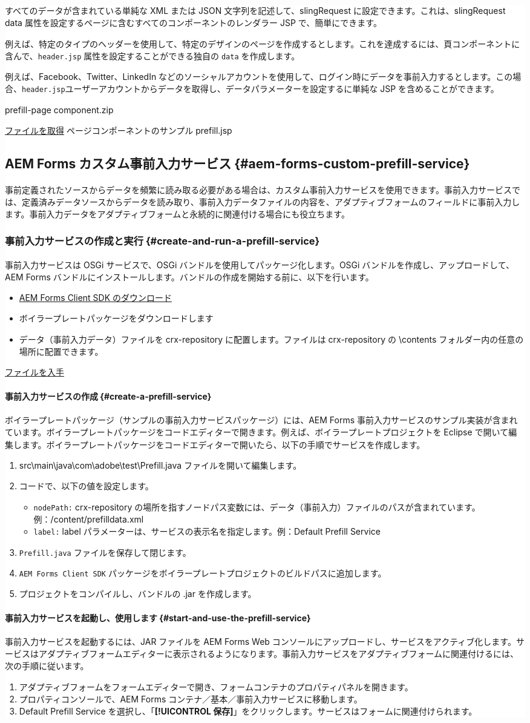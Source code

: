 すべてのデータが含まれている単純な XML または JSON 文字列を記述して、slingRequest に設定できます。これは、slingRequest data 属性を設定するページに含むすべてのコンポーネントのレンダラー JSP で、簡単にできます。

例えば、特定のタイプのヘッダーを使用して、特定のデザインのページを作成するとします。これを達成するには、頁コンポーネントに含んで、`header.jsp` 属性を設定することができる独自の `data` を作成します。

例えば、Facebook、Twitter、LinkedIn などのソーシャルアカウントを使用して、ログイン時にデータを事前入力するとします。この場合、`header.jsp`ユーザーアカウントからデータを取得し、データパラメーターを設定するに単純な JSP を含めることができます。

prefill-page component.zip

[ファイルを取得](assets/prefill-page-component.zip)
ページコンポーネントのサンプル prefill.jsp

## AEM Forms カスタム事前入力サービス {#aem-forms-custom-prefill-service}

事前定義されたソースからデータを頻繁に読み取る必要がある場合は、カスタム事前入力サービスを使用できます。事前入力サービスでは、定義済みデータソースからデータを読み取り、事前入力データファイルの内容を、アダプティブフォームのフィールドに事前入力します。事前入力データをアダプティブフォームと永続的に関連付ける場合にも役立ちます。

### 事前入力サービスの作成と実行 {#create-and-run-a-prefill-service}

事前入力サービスは OSGi サービスで、OSGi バンドルを使用してパッケージ化します。OSGi バンドルを作成し、アップロードして、AEM Forms バンドルにインストールします。バンドルの作成を開始する前に、以下を行います。

* [AEM Forms Client SDK のダウンロード](https://helpx.adobe.com/jp/aem-forms/kb/aem-forms-releases.html)
* ボイラープレートパッケージをダウンロードします

* データ（事前入力データ）ファイルを crx-repository に配置します。ファイルは crx-repository の \contents フォルダー内の任意の場所に配置できます。

[ファイルを入手](assets/prefill-sumbit-xmlsandcontentpackage.zip)

#### 事前入力サービスの作成 {#create-a-prefill-service}

ボイラープレートパッケージ（サンプルの事前入力サービスパッケージ）には、AEM Forms 事前入力サービスのサンプル実装が含まれています。ボイラープレートパッケージをコードエディターで開きます。例えば、ボイラープレートプロジェクトを Eclipse で開いて編集します。ボイラープレートパッケージをコードエディターで開いたら、以下の手順でサービスを作成します。

1. src\main\java\com\adobe\test\Prefill.java ファイルを開いて編集します。
1. コードで、以下の値を設定します。

   * `nodePath:` crx-repository の場所を指すノードパス変数には、データ（事前入力）ファイルのパスが含まれています。例：/content/prefilldata.xml
   * `label:` label パラメーターは、サービスの表示名を指定します。例：Default Prefill Service

1. `Prefill.java` ファイルを保存して閉じます。
1. `AEM Forms Client SDK` パッケージをボイラープレートプロジェクトのビルドパスに追加します。
1. プロジェクトをコンパイルし、バンドルの .jar を作成します。

#### 事前入力サービスを起動し、使用します {#start-and-use-the-prefill-service}

事前入力サービスを起動するには、JAR ファイルを AEM Forms Web コンソールにアップロードし、サービスをアクティブ化します。サービスはアダプティブフォームエディターに表示されるようになります。事前入力サービスをアダプティブフォームに関連付けるには、次の手順に従います。

1. アダプティブフォームをフォームエディターで開き、フォームコンテナのプロパティパネルを開きます。
1. プロパティコンソールで、AEM Forms コンテナ／基本／事前入力サービスに移動します。
1. Default Prefill Service を選択し、「**[!UICONTROL 保存]**」をクリックします。サービスはフォームに関連付けられます。
